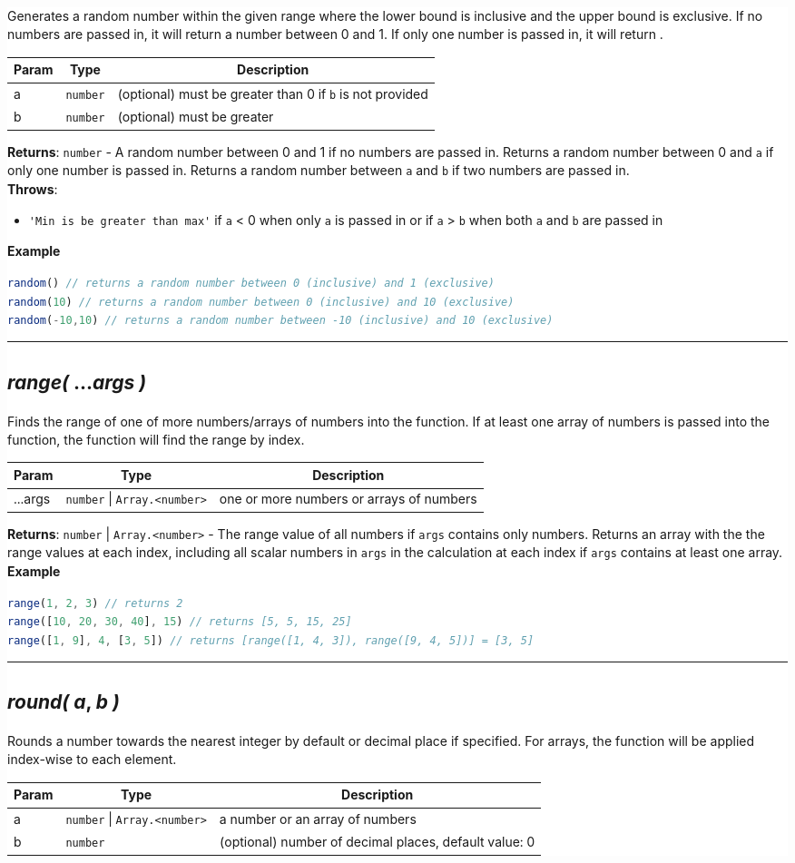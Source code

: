 Generates a random number within the given range where the lower bound is inclusive and the upper bound is exclusive. If no numbers are passed in, it will return a number between 0 and 1. If only one number is passed in, it will return .


| Param | Type | Description |
| --- | --- | --- |
| a | <code>number</code> | (optional) must be greater than 0 if `b` is not provided |
| b | <code>number</code> | (optional) must be greater |

**Returns**: <code>number</code> - A random number between 0 and 1 if no numbers are passed in. Returns a random number between 0 and `a` if only one number is passed in. Returns a random number between `a` and `b` if two numbers are passed in.  
**Throws**:

- `'Min is be greater than max'` if `a` < 0 when only `a` is passed in or if `a` > `b` when both `a` and `b` are passed in

**Example**  
```js
random() // returns a random number between 0 (inclusive) and 1 (exclusive)
random(10) // returns a random number between 0 (inclusive) and 10 (exclusive)
random(-10,10) // returns a random number between -10 (inclusive) and 10 (exclusive)
```
***
## _range(_ ..._args_ _)_
Finds the range of one of more numbers/arrays of numbers into the function. If at least one array of numbers is passed into the function, the function will find the range by index.


| Param | Type | Description |
| --- | --- | --- |
| ...args | <code>number</code> \| <code>Array.&lt;number&gt;</code> | one or more numbers or arrays of numbers |

**Returns**: <code>number</code> \| <code>Array.&lt;number&gt;</code> - The range value of all numbers if `args` contains only numbers. Returns an array with the the range values at each index, including all scalar numbers in `args` in the calculation at each index if `args` contains at least one array.  
**Example**  
```js
range(1, 2, 3) // returns 2
range([10, 20, 30, 40], 15) // returns [5, 5, 15, 25]
range([1, 9], 4, [3, 5]) // returns [range([1, 4, 3]), range([9, 4, 5])] = [3, 5]
```
***
## _round(_ _a_,  _b_ _)_
Rounds a number towards the nearest integer by default or decimal place if specified. For arrays, the function will be applied index-wise to each element.


| Param | Type | Description |
| --- | --- | --- |
| a | <code>number</code> \| <code>Array.&lt;number&gt;</code> | a number or an array of numbers |
| b | <code>number</code> | (optional) number of decimal places, default value: 0 |
